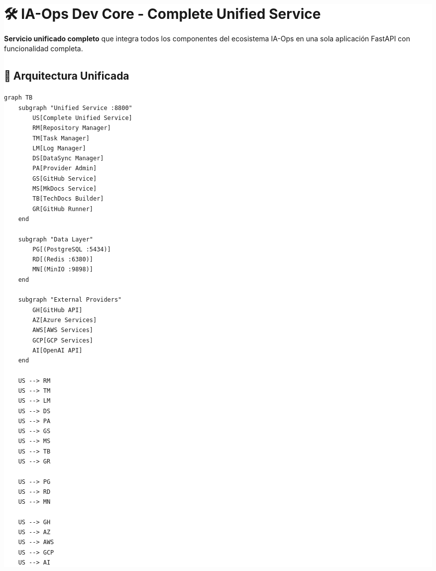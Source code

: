 # 🛠️ IA-Ops Dev Core - Complete Unified Service

**Servicio unificado completo** que integra todos los componentes del ecosistema IA-Ops en una sola aplicación FastAPI con funcionalidad completa.

## 🚀 Arquitectura Unificada

```mermaid
graph TB
    subgraph "Unified Service :8800"
        US[Complete Unified Service]
        RM[Repository Manager]
        TM[Task Manager]
        LM[Log Manager]
        DS[DataSync Manager]
        PA[Provider Admin]
        GS[GitHub Service]
        MS[MkDocs Service]
        TB[TechDocs Builder]
        GR[GitHub Runner]
    end
    
    subgraph "Data Layer"
        PG[(PostgreSQL :5434)]
        RD[(Redis :6380)]
        MN[(MinIO :9898)]
    end
    
    subgraph "External Providers"
        GH[GitHub API]
        AZ[Azure Services]
        AWS[AWS Services]
        GCP[GCP Services]
        AI[OpenAI API]
    end
    
    US --> RM
    US --> TM
    US --> LM
    US --> DS
    US --> PA
    US --> GS
    US --> MS
    US --> TB
    US --> GR
    
    US --> PG
    US --> RD
    US --> MN
    
    US --> GH
    US --> AZ
    US --> AWS
    US --> GCP
    US --> AI
```
